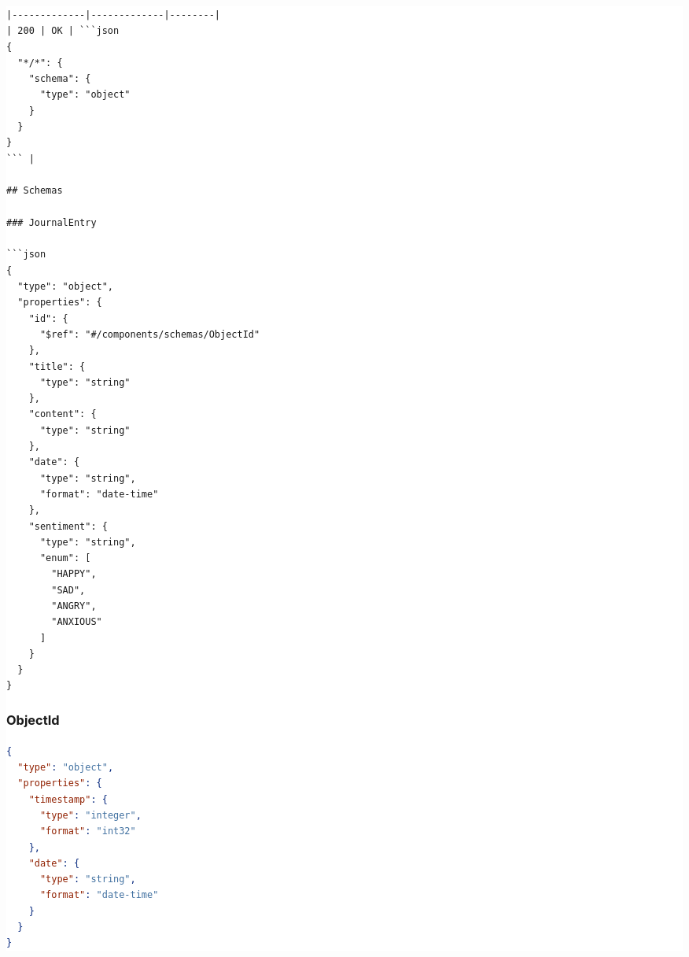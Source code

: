 ``` |
|-------------|-------------|--------|
| 200 | OK | ```json
{
  "*/*": {
    "schema": {
      "type": "object"
    }
  }
}
``` |

## Schemas

### JournalEntry

```json
{
  "type": "object",
  "properties": {
    "id": {
      "$ref": "#/components/schemas/ObjectId"
    },
    "title": {
      "type": "string"
    },
    "content": {
      "type": "string"
    },
    "date": {
      "type": "string",
      "format": "date-time"
    },
    "sentiment": {
      "type": "string",
      "enum": [
        "HAPPY",
        "SAD",
        "ANGRY",
        "ANXIOUS"
      ]
    }
  }
}
```

### ObjectId

```json
{
  "type": "object",
  "properties": {
    "timestamp": {
      "type": "integer",
      "format": "int32"
    },
    "date": {
      "type": "string",
      "format": "date-time"
    }
  }
}
```
